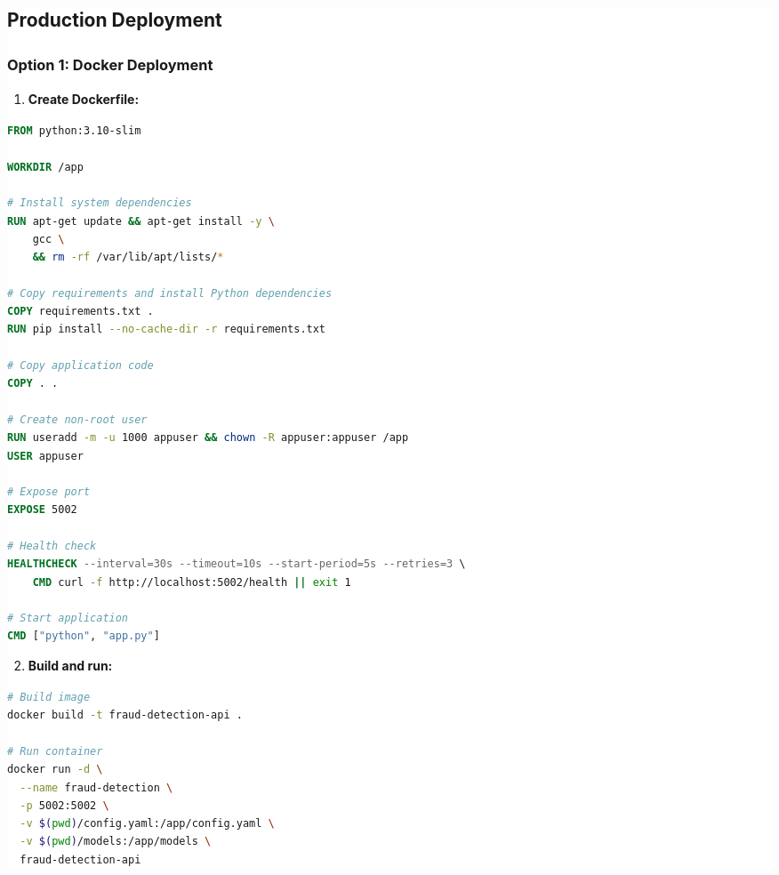 ## Production Deployment

### Option 1: Docker Deployment

1. **Create Dockerfile:**

```dockerfile
FROM python:3.10-slim

WORKDIR /app

# Install system dependencies
RUN apt-get update && apt-get install -y \
    gcc \
    && rm -rf /var/lib/apt/lists/*

# Copy requirements and install Python dependencies
COPY requirements.txt .
RUN pip install --no-cache-dir -r requirements.txt

# Copy application code
COPY . .

# Create non-root user
RUN useradd -m -u 1000 appuser && chown -R appuser:appuser /app
USER appuser

# Expose port
EXPOSE 5002

# Health check
HEALTHCHECK --interval=30s --timeout=10s --start-period=5s --retries=3 \
    CMD curl -f http://localhost:5002/health || exit 1

# Start application
CMD ["python", "app.py"]
```

2. **Build and run:**

```bash
# Build image
docker build -t fraud-detection-api .

# Run container
docker run -d \
  --name fraud-detection \
  -p 5002:5002 \
  -v $(pwd)/config.yaml:/app/config.yaml \
  -v $(pwd)/models:/app/models \
  fraud-detection-api
```
